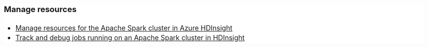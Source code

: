 ### Manage resources

* [Manage resources for the Apache Spark cluster in Azure HDInsight](apache-spark-resource-manager.md)
* [Track and debug jobs running on an Apache Spark cluster in HDInsight](apache-spark-job-debugging.md)
